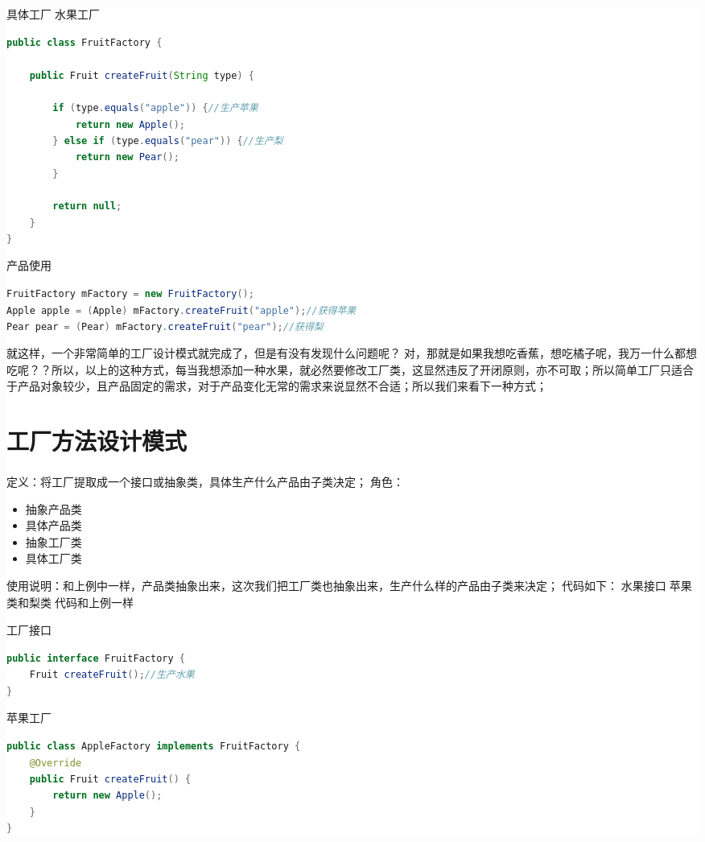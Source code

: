 具体工厂 水果工厂

```java
public class FruitFactory {

    public Fruit createFruit(String type) {

        if (type.equals("apple")) {//生产苹果
            return new Apple();
        } else if (type.equals("pear")) {//生产梨
            return new Pear();
        }

        return null;
    }
}
```
产品使用

```java
FruitFactory mFactory = new FruitFactory();
Apple apple = (Apple) mFactory.createFruit("apple");//获得苹果
Pear pear = (Pear) mFactory.createFruit("pear");//获得梨
```

就这样，一个非常简单的工厂设计模式就完成了，但是有没有发现什么问题呢？
对，那就是如果我想吃香蕉，想吃橘子呢，我万一什么都想吃呢？？所以，以上的这种方式，每当我想添加一种水果，就必然要修改工厂类，这显然违反了开闭原则，亦不可取；所以简单工厂只适合于产品对象较少，且产品固定的需求，对于产品变化无常的需求来说显然不合适；所以我们来看下一种方式；


# 工厂方法设计模式
定义：将工厂提取成一个接口或抽象类，具体生产什么产品由子类决定；
角色：
- 抽象产品类
- 具体产品类
- 抽象工厂类
- 具体工厂类

使用说明：和上例中一样，产品类抽象出来，这次我们把工厂类也抽象出来，生产什么样的产品由子类来决定；
代码如下：
水果接口  苹果类和梨类  代码和上例一样

工厂接口

```java
public interface FruitFactory {
    Fruit createFruit();//生产水果
}
```


苹果工厂


```java
public class AppleFactory implements FruitFactory {
    @Override
    public Fruit createFruit() {
        return new Apple();
    }
}
```
